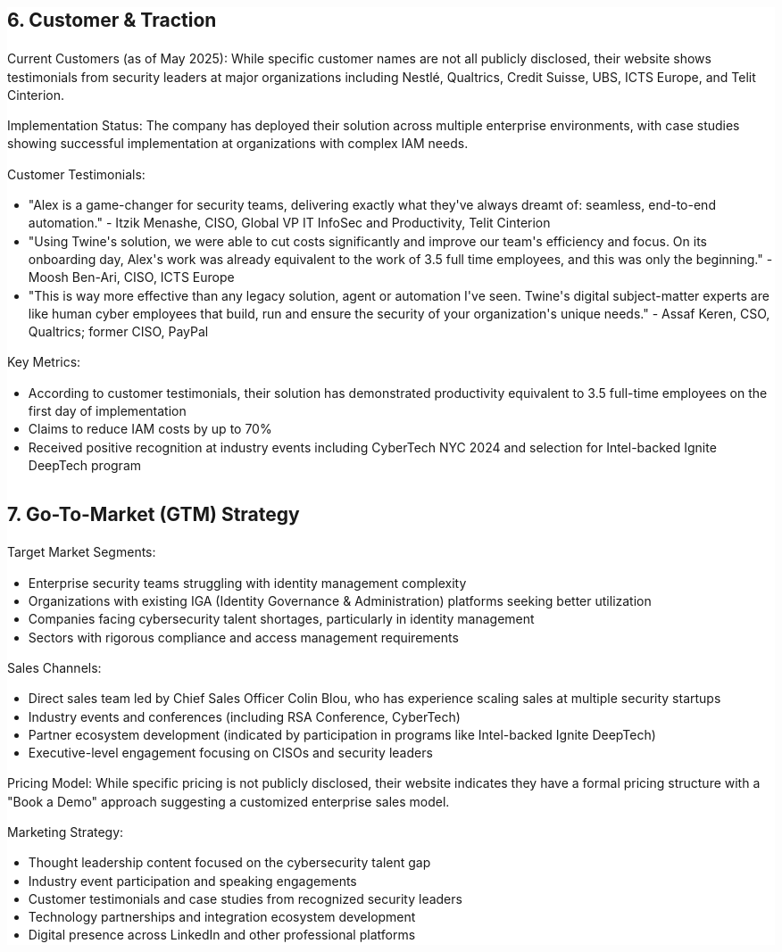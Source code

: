 ## 6. Customer & Traction

Current Customers (as of May 2025): While specific customer names are not all publicly disclosed, their website shows testimonials from security leaders at major organizations including Nestlé, Qualtrics, Credit Suisse, UBS, ICTS Europe, and Telit Cinterion.

Implementation Status: The company has deployed their solution across multiple enterprise environments, with case studies showing successful implementation at organizations with complex IAM needs.

Customer Testimonials:
- "Alex is a game-changer for security teams, delivering exactly what they've always dreamt of: seamless, end-to-end automation." - Itzik Menashe, CISO, Global VP IT InfoSec and Productivity, Telit Cinterion
- "Using Twine's solution, we were able to cut costs significantly and improve our team's efficiency and focus. On its onboarding day, Alex's work was already equivalent to the work of 3.5 full time employees, and this was only the beginning." - Moosh Ben-Ari, CISO, ICTS Europe
- "This is way more effective than any legacy solution, agent or automation I've seen. Twine's digital subject-matter experts are like human cyber employees that build, run and ensure the security of your organization's unique needs." - Assaf Keren, CSO, Qualtrics; former CISO, PayPal

Key Metrics: 
- According to customer testimonials, their solution has demonstrated productivity equivalent to 3.5 full-time employees on the first day of implementation
- Claims to reduce IAM costs by up to 70%
- Received positive recognition at industry events including CyberTech NYC 2024 and selection for Intel-backed Ignite DeepTech program

## 7. Go-To-Market (GTM) Strategy

Target Market Segments: 
- Enterprise security teams struggling with identity management complexity
- Organizations with existing IGA (Identity Governance & Administration) platforms seeking better utilization
- Companies facing cybersecurity talent shortages, particularly in identity management
- Sectors with rigorous compliance and access management requirements

Sales Channels: 
- Direct sales team led by Chief Sales Officer Colin Blou, who has experience scaling sales at multiple security startups
- Industry events and conferences (including RSA Conference, CyberTech)
- Partner ecosystem development (indicated by participation in programs like Intel-backed Ignite DeepTech)
- Executive-level engagement focusing on CISOs and security leaders

Pricing Model: While specific pricing is not publicly disclosed, their website indicates they have a formal pricing structure with a "Book a Demo" approach suggesting a customized enterprise sales model.

Marketing Strategy:
- Thought leadership content focused on the cybersecurity talent gap
- Industry event participation and speaking engagements
- Customer testimonials and case studies from recognized security leaders
- Technology partnerships and integration ecosystem development
- Digital presence across LinkedIn and other professional platforms
